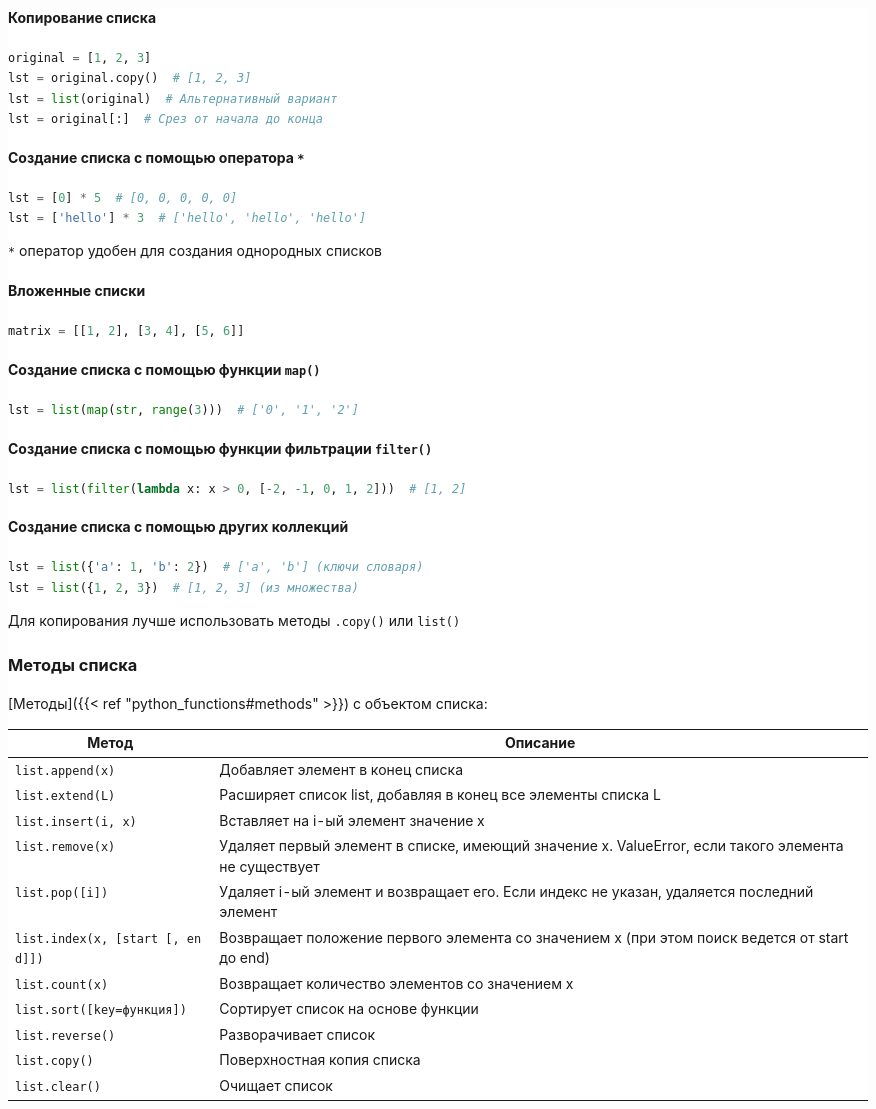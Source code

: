 #### Копирование списка
```python
original = [1, 2, 3]
lst = original.copy()  # [1, 2, 3]
lst = list(original)  # Альтернативный вариант
lst = original[:]  # Срез от начала до конца
```

#### Создание списка с помощью оператора `*`
```python
lst = [0] * 5  # [0, 0, 0, 0, 0]
lst = ['hello'] * 3  # ['hello', 'hello', 'hello']
```

`*` оператор удобен для создания однородных списков

#### Вложенные списки
```python
matrix = [[1, 2], [3, 4], [5, 6]]
```

#### Создание списка с помощью функции `map()`
```python
lst = list(map(str, range(3)))  # ['0', '1', '2']
```

#### Создание списка с помощью функции фильтрации `filter()`
```python
lst = list(filter(lambda x: x > 0, [-2, -1, 0, 1, 2]))  # [1, 2]
```

#### Создание списка с помощью других коллекций
```python
lst = list({'a': 1, 'b': 2})  # ['a', 'b'] (ключи словаря)
lst = list({1, 2, 3})  # [1, 2, 3] (из множества)
```

Для копирования лучше использовать методы `.copy()` или `list()`

### Методы списка

[Методы]({{< ref "python_functions#methods" >}}) с объектом списка:

| Метод | Описание |
|-------|----------|
| `list.append(x)` | Добавляет элемент в конец списка |
| `list.extend(L)` | Расширяет список list, добавляя в конец все элементы списка L |
| `list.insert(i, x)` | Вставляет на i-ый элемент значение x |
| `list.remove(x)` | Удаляет первый элемент в списке, имеющий значение x. ValueError, если такого элемента не существует |
| `list.pop([i])` | Удаляет i-ый элемент и возвращает его. Если индекс не указан, удаляется последний элемент |
| `list.index(x, [start [, end]])` | Возвращает положение первого элемента со значением x (при этом поиск ведется от start до end) |
| `list.count(x)` | Возвращает количество элементов со значением x |
| `list.sort([key=функция])` | Сортирует список на основе функции |
| `list.reverse()` | Разворачивает список |
| `list.copy()` | Поверхностная копия списка |
| `list.clear()` | Очищает список |
